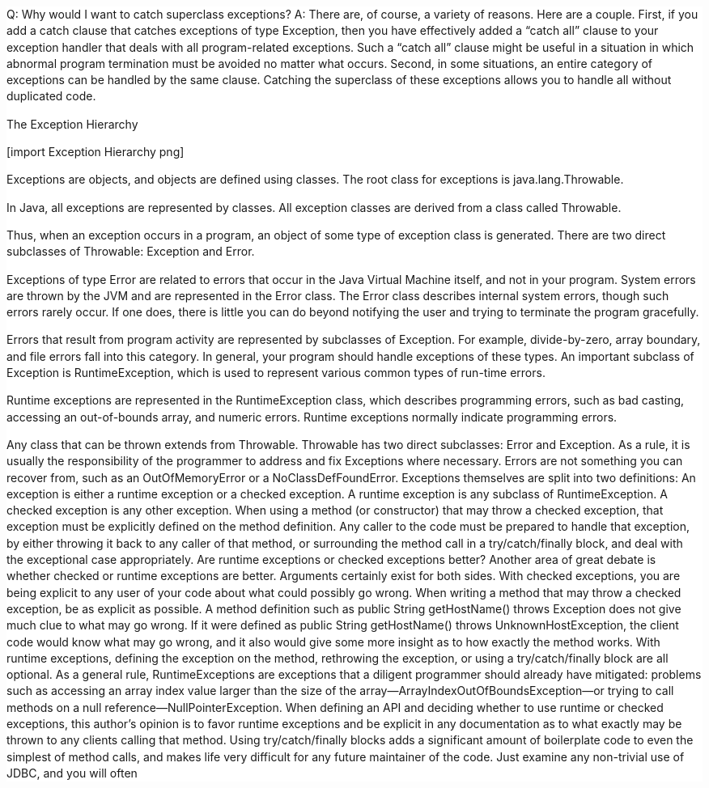 Q: Why would I want to catch superclass exceptions? A: There are, of course, a variety of reasons. Here are a couple. First, if you add a catch clause that catches exceptions of type Exception, then you have effectively added a “catch all” clause to your exception handler that deals with all program-related exceptions. Such a “catch all” clause might be useful in a situation in which abnormal program termination must be avoided no matter what occurs. Second, in some situations, an entire category of exceptions can be handled by the same clause. Catching the superclass of these exceptions allows you to handle all without duplicated code.



The Exception Hierarchy

[import Exception Hierarchy png]

Exceptions are objects, and objects are defined using classes. The root class for exceptions is java.lang.Throwable.

In Java, all exceptions are represented by classes.
 All exception classes are derived from a class called Throwable.

Thus, when an exception occurs in a program, an object of some type of exception class is generated. There are two direct subclasses of Throwable: Exception and Error.

Exceptions of type Error are related to errors that occur in the Java Virtual Machine itself, and not in your program. System errors are thrown by the JVM and are represented in the Error class. The Error class describes internal system errors, though such errors rarely occur. If one does, there is little you can do beyond notifying the user and trying to terminate the program gracefully.

Errors that result from program activity are represented by subclasses of Exception. For example, divide-by-zero, array boundary, and file errors fall into this category. In general, your program should handle exceptions of these types. An important subclass of Exception is RuntimeException, which is used to represent various common types of run-time errors.

Runtime exceptions are represented in the RuntimeException class, which describes programming errors, such as bad casting, accessing an out-of-bounds array, and numeric errors. Runtime exceptions normally indicate programming errors.

Any class that can be thrown extends from Throwable. Throwable has two direct subclasses: Error and Exception. As a rule, it is usually the responsibility of the programmer to address and fix Exceptions where necessary. Errors are not something you can recover from, such as an OutOfMemoryError or a NoClassDefFoundError. Exceptions themselves are split into two definitions: An exception is either a runtime exception or a checked exception. A runtime exception is any subclass of RuntimeException. A checked exception is any other exception. When using a method (or constructor) that may throw a checked exception, that exception must be explicitly defined on the method definition. Any caller to the code must be prepared to handle that exception, by either throwing it back to any caller of that method, or surrounding the method call in a try/catch/finally block, and deal with the exceptional case appropriately.
Are runtime exceptions or checked exceptions better?
Another area of great debate is whether checked or runtime exceptions are better. Arguments certainly exist for both sides.
With checked exceptions, you are being explicit to any user of your code about what could possibly go
wrong. When writing a method that may throw a checked exception, be as explicit as possible. A method
definition such as public String getHostName() throws Exception does not give much clue to what
may go wrong. If it were defined as public String getHostName() throws UnknownHostException,
the client code would know what may go wrong, and it also would give some more insight as to how
exactly the method works.
With runtime exceptions, defining the exception on the method, rethrowing the exception, or using
a try/catch/finally block are all optional. As a general rule, RuntimeExceptions are exceptions
that a diligent programmer should already have mitigated: problems such as accessing an array
index value larger than the size of the array—ArrayIndexOutOfBoundsException—or trying to
call methods on a null reference—NullPointerException.
When defining an API and deciding whether to use runtime or checked exceptions, this author’s
opinion is to favor runtime exceptions and be explicit in any documentation as to what exactly may
be thrown to any clients calling that method. Using try/catch/finally blocks adds a significant
amount of boilerplate code to even the simplest of method calls, and makes life very difficult for
any future maintainer of the code. Just examine any non-trivial use of JDBC, and you will often
